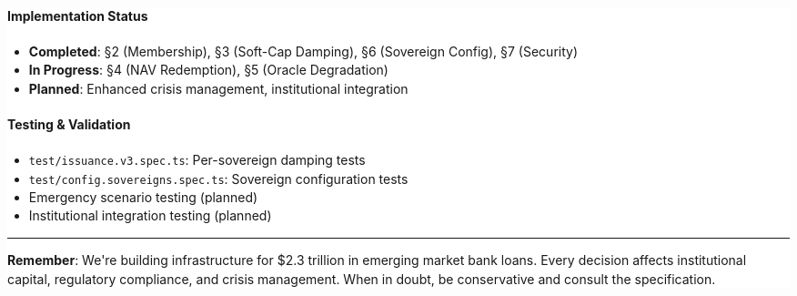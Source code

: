 #### **Implementation Status**
- **Completed**: §2 (Membership), §3 (Soft-Cap Damping), §6 (Sovereign Config), §7 (Security)
- **In Progress**: §4 (NAV Redemption), §5 (Oracle Degradation)
- **Planned**: Enhanced crisis management, institutional integration

#### **Testing & Validation**
- `test/issuance.v3.spec.ts`: Per-sovereign damping tests
- `test/config.sovereigns.spec.ts`: Sovereign configuration tests
- Emergency scenario testing (planned)
- Institutional integration testing (planned)

---

**Remember**: We're building infrastructure for $2.3 trillion in emerging market bank loans. Every decision affects institutional capital, regulatory compliance, and crisis management. When in doubt, be conservative and consult the specification.
